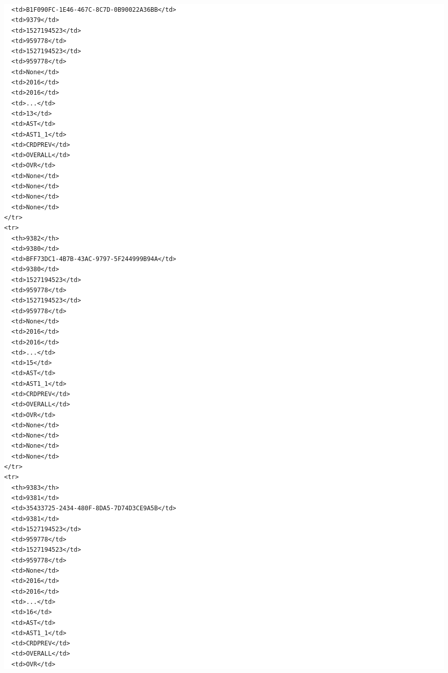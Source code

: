       <td>B1F090FC-1E46-467C-8C7D-0B90022A36BB</td>
      <td>9379</td>
      <td>1527194523</td>
      <td>959778</td>
      <td>1527194523</td>
      <td>959778</td>
      <td>None</td>
      <td>2016</td>
      <td>2016</td>
      <td>...</td>
      <td>13</td>
      <td>AST</td>
      <td>AST1_1</td>
      <td>CRDPREV</td>
      <td>OVERALL</td>
      <td>OVR</td>
      <td>None</td>
      <td>None</td>
      <td>None</td>
      <td>None</td>
    </tr>
    <tr>
      <th>9382</th>
      <td>9380</td>
      <td>BFF73DC1-4B7B-43AC-9797-5F244999B94A</td>
      <td>9380</td>
      <td>1527194523</td>
      <td>959778</td>
      <td>1527194523</td>
      <td>959778</td>
      <td>None</td>
      <td>2016</td>
      <td>2016</td>
      <td>...</td>
      <td>15</td>
      <td>AST</td>
      <td>AST1_1</td>
      <td>CRDPREV</td>
      <td>OVERALL</td>
      <td>OVR</td>
      <td>None</td>
      <td>None</td>
      <td>None</td>
      <td>None</td>
    </tr>
    <tr>
      <th>9383</th>
      <td>9381</td>
      <td>35433725-2434-480F-8DA5-7D74D3CE9A5B</td>
      <td>9381</td>
      <td>1527194523</td>
      <td>959778</td>
      <td>1527194523</td>
      <td>959778</td>
      <td>None</td>
      <td>2016</td>
      <td>2016</td>
      <td>...</td>
      <td>16</td>
      <td>AST</td>
      <td>AST1_1</td>
      <td>CRDPREV</td>
      <td>OVERALL</td>
      <td>OVR</td>